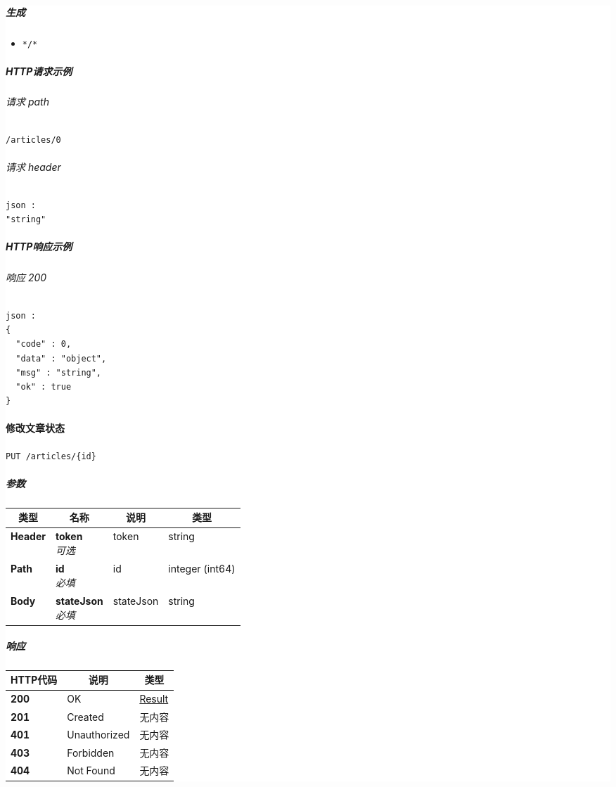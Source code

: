 
##### 生成

* `*/*`


##### HTTP请求示例

###### 请求 path
```
/articles/0
```


###### 请求 header
```
json :
"string"
```


##### HTTP响应示例

###### 响应 200
```
json :
{
  "code" : 0,
  "data" : "object",
  "msg" : "string",
  "ok" : true
}
```


<a name="updataearticlestateusingput"></a>
#### 修改文章状态
```
PUT /articles/{id}
```


##### 参数

|类型|名称|说明|类型|
|---|---|---|---|
|**Header**|**token**  <br>*可选*|token|string|
|**Path**|**id**  <br>*必填*|id|integer (int64)|
|**Body**|**stateJson**  <br>*必填*|stateJson|string|


##### 响应

|HTTP代码|说明|类型|
|---|---|---|
|**200**|OK|[Result](#result)|
|**201**|Created|无内容|
|**401**|Unauthorized|无内容|
|**403**|Forbidden|无内容|
|**404**|Not Found|无内容|
